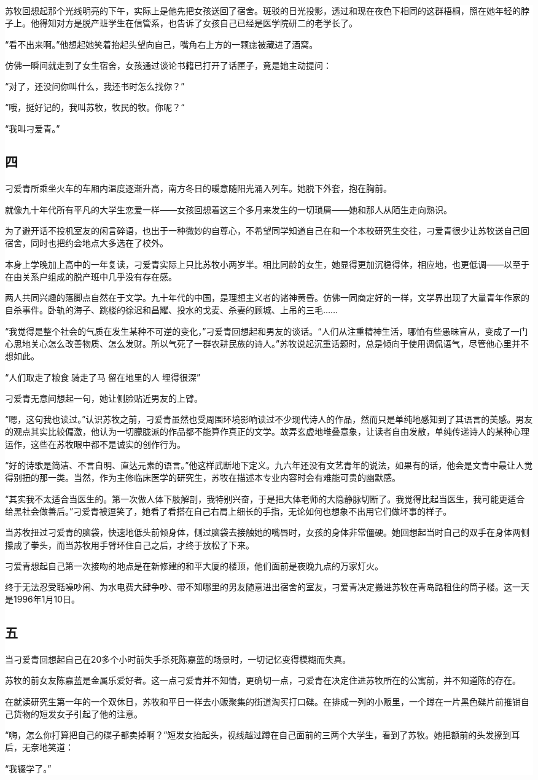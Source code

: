 苏牧回想起那个光线明亮的下午，实际上是他先把女孩送回了宿舍。斑驳的日光投影，透过和现在夜色下相同的这群梧桐，照在她年轻的脖子上。他得知对方是脱产班学生在信管系，也告诉了女孩自己已经是医学院研二的老学长了。

“看不出来啊。”他想起她笑着抬起头望向自己，嘴角右上方的一颗痣被藏进了酒窝。

仿佛一瞬间就走到了女生宿舍，女孩通过谈论书籍已打开了话匣子，竟是她主动提问：

“对了，还没问你叫什么，我还书时怎么找你？”

“哦，挺好记的，我叫苏牧，牧民的牧。你呢？“

“我叫刁爱青。”


## 四
刁爱青所乘坐火车的车厢内温度逐渐升高，南方冬日的暖意随阳光涌入列车。她脱下外套，抱在胸前。

就像九十年代所有平凡的大学生恋爱一样——女孩回想着这三个多月来发生的一切琐屑——她和那人从陌生走向熟识。

为了避开话不投机室友的闲言碎语，也出于一种微妙的自尊心，不希望同学知道自己在和一个本校研究生交往，刁爱青很少让苏牧送自己回宿舍，同时也把约会地点大多选在了校外。

本身上学晚加上高中的一年复读，刁爱青实际上只比苏牧小两岁半。相比同龄的女生，她显得更加沉稳得体，相应地，也更低调——以至于在由关系户组成的脱产班中几乎没有存在感。

两人共同兴趣的落脚点自然在于文学。九十年代的中国，是理想主义者的诸神黄昏。仿佛一同商定好的一样，文学界出现了大量青年作家的自杀事件。卧轨的海子、跳楼的徐迟和昌耀、投水的戈麦、杀妻的顾城、上吊的三毛……

“我觉得是整个社会的气质在发生某种不可逆的变化，”刁爱青回想起和男友的谈话。“人们从注重精神生活，哪怕有些愚昧盲从，变成了一门心思地关心怎么改善物质、怎么发财。所以气死了一群农耕民族的诗人。”苏牧说起沉重话题时，总是倾向于使用调侃语气，尽管他心里并不想如此。

“人们取走了粮食 骑走了马
留在地里的人 埋得很深”

刁爱青无意间想起一句，她让侧脸贴近男友的上臂。

“嗯，这句我也读过。”认识苏牧之前，刁爱青虽然也受周围环境影响读过不少现代诗人的作品，然而只是单纯地感知到了其语言的美感。男友的观点其实比较偏激，他认为一切朦胧派的作品都不能算作真正的文学。故弄玄虚地堆叠意象，让读者自由发散，单纯传递诗人的某种心理运作，这些在苏牧眼中都不是诚实的创作行为。

“好的诗歌是简洁、不言自明、直达元素的语言。”他这样武断地下定义。九六年还没有文艺青年的说法，如果有的话，他会是文青中最让人觉得别扭的那一类。当然，作为主修临床医学的研究生，苏牧在描述本专业内容时会有难能可贵的幽默感。

“其实我不太适合当医生的。第一次做人体下肢解剖，我特别兴奋，于是把大体老师的大隐静脉切断了。我觉得比起当医生，我可能更适合给黑社会做善后。”刁爱青被逗笑了，她看了看搭在自己右肩上细长的手指，无论如何也想象不出用它们做坏事的样子。

当苏牧扭过刁爱青的脑袋，快速地低头前倾身体，侧过脑袋去接触她的嘴唇时，女孩的身体非常僵硬。她回想起当时自己的双手在身体两侧攥成了拳头，而当苏牧用手臂环住自己之后，才终于放松了下来。

刁爱青想起自己第一次接吻的地点是在新修建的和平大厦的楼顶，他们面前是夜晚九点的万家灯火。

终于无法忍受聒噪吵闹、为水电费大肆争吵、带不知哪里的男友随意进出宿舍的室友，刁爱青决定搬进苏牧在青岛路租住的筒子楼。这一天是1996年1月10日。


## 五
当刁爱青回想起自己在20多个小时前失手杀死陈嘉蓝的场景时，一切记忆变得模糊而失真。

苏牧的前女友陈嘉蓝是金属乐爱好者。这一点刁爱青并不知情，更确切一点，刁爱青在决定住进苏牧所在的公寓前，并不知道陈的存在。

在就读研究生第一年的一个双休日，苏牧和平日一样去小贩聚集的街道淘买打口碟。在排成一列的小贩里，一个蹲在一片黑色碟片前推销自己货物的短发女子引起了他的注意。

“嗨，怎么你打算把自己的碟子都卖掉啊？”短发女抬起头，视线越过蹲在自己面前的三两个大学生，看到了苏牧。她把额前的头发撩到耳后，无奈地笑道：

“我辍学了。”
